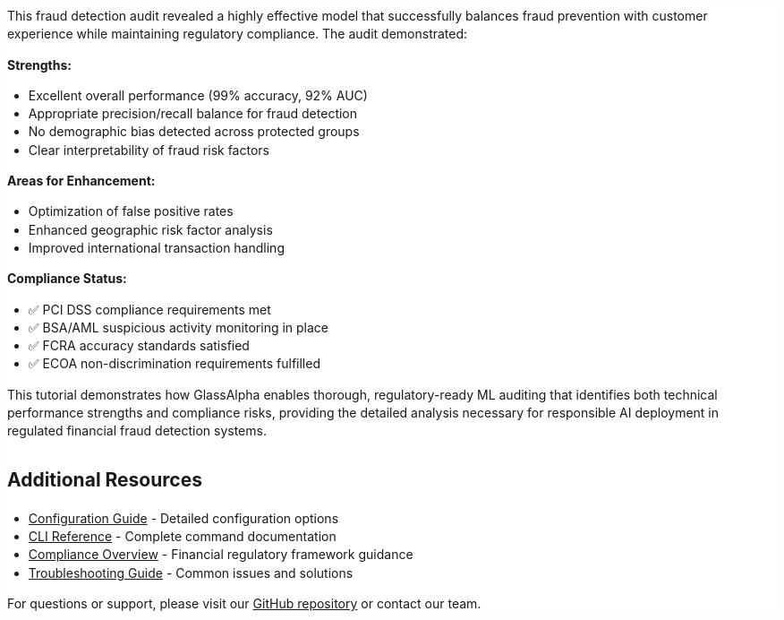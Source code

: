 This fraud detection audit revealed a highly effective model that successfully balances fraud prevention with customer experience while maintaining regulatory compliance. The audit demonstrated:

**Strengths:**
- Excellent overall performance (99% accuracy, 92% AUC)
- Appropriate precision/recall balance for fraud detection
- No demographic bias detected across protected groups
- Clear interpretability of fraud risk factors

**Areas for Enhancement:**
- Optimization of false positive rates
- Enhanced geographic risk factor analysis
- Improved international transaction handling

**Compliance Status:**
- ✅ PCI DSS compliance requirements met
- ✅ BSA/AML suspicious activity monitoring in place
- ✅ FCRA accuracy standards satisfied
- ✅ ECOA non-discrimination requirements fulfilled

This tutorial demonstrates how GlassAlpha enables thorough, regulatory-ready ML auditing that identifies both technical performance strengths and compliance risks, providing the detailed analysis necessary for responsible AI deployment in regulated financial fraud detection systems.

## Additional Resources

- [Configuration Guide](../getting-started/configuration.md) - Detailed configuration options
- [CLI Reference](../reference/cli.md) - Complete command documentation
- [Compliance Overview](../compliance/overview.md) - Financial regulatory framework guidance
- [Troubleshooting Guide](../reference/troubleshooting.md) - Common issues and solutions

For questions or support, please visit our [GitHub repository](https://github.com/GlassAlpha/glassalpha) or contact our team.
